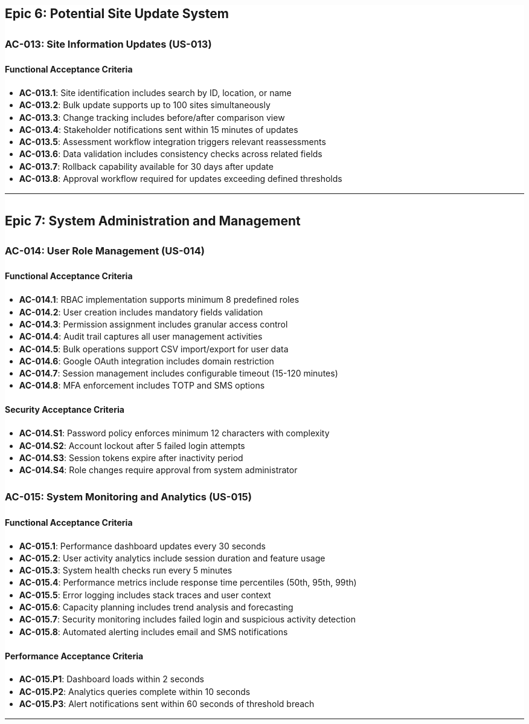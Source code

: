 ## Epic 6: Potential Site Update System

### AC-013: Site Information Updates (US-013)

#### Functional Acceptance Criteria
- **AC-013.1**: Site identification includes search by ID, location, or name
- **AC-013.2**: Bulk update supports up to 100 sites simultaneously
- **AC-013.3**: Change tracking includes before/after comparison view
- **AC-013.4**: Stakeholder notifications sent within 15 minutes of updates
- **AC-013.5**: Assessment workflow integration triggers relevant reassessments
- **AC-013.6**: Data validation includes consistency checks across related fields
- **AC-013.7**: Rollback capability available for 30 days after update
- **AC-013.8**: Approval workflow required for updates exceeding defined thresholds

---

## Epic 7: System Administration and Management

### AC-014: User Role Management (US-014)

#### Functional Acceptance Criteria
- **AC-014.1**: RBAC implementation supports minimum 8 predefined roles
- **AC-014.2**: User creation includes mandatory fields validation
- **AC-014.3**: Permission assignment includes granular access control
- **AC-014.4**: Audit trail captures all user management activities
- **AC-014.5**: Bulk operations support CSV import/export for user data
- **AC-014.6**: Google OAuth integration includes domain restriction
- **AC-014.7**: Session management includes configurable timeout (15-120 minutes)
- **AC-014.8**: MFA enforcement includes TOTP and SMS options

#### Security Acceptance Criteria
- **AC-014.S1**: Password policy enforces minimum 12 characters with complexity
- **AC-014.S2**: Account lockout after 5 failed login attempts
- **AC-014.S3**: Session tokens expire after inactivity period
- **AC-014.S4**: Role changes require approval from system administrator

### AC-015: System Monitoring and Analytics (US-015)

#### Functional Acceptance Criteria
- **AC-015.1**: Performance dashboard updates every 30 seconds
- **AC-015.2**: User activity analytics include session duration and feature usage
- **AC-015.3**: System health checks run every 5 minutes
- **AC-015.4**: Performance metrics include response time percentiles (50th, 95th, 99th)
- **AC-015.5**: Error logging includes stack traces and user context
- **AC-015.6**: Capacity planning includes trend analysis and forecasting
- **AC-015.7**: Security monitoring includes failed login and suspicious activity detection
- **AC-015.8**: Automated alerting includes email and SMS notifications

#### Performance Acceptance Criteria
- **AC-015.P1**: Dashboard loads within 2 seconds
- **AC-015.P2**: Analytics queries complete within 10 seconds
- **AC-015.P3**: Alert notifications sent within 60 seconds of threshold breach

---